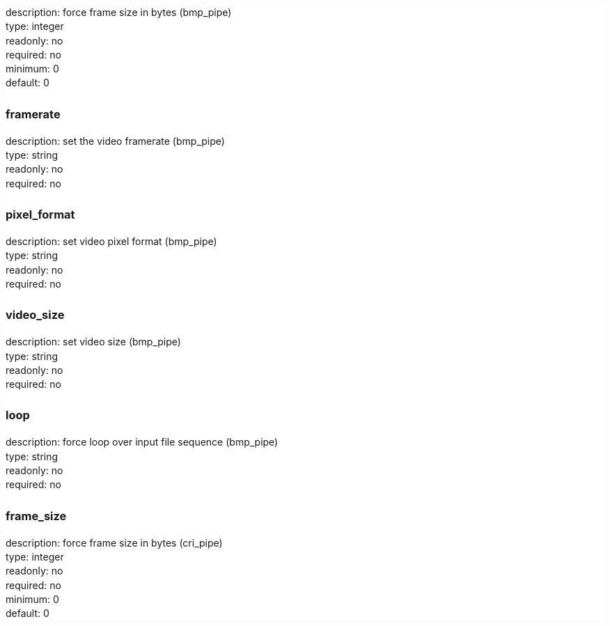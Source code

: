   
description:
force frame size in bytes (bmp_pipe)  
type: integer  
readonly: no  
required: no  
minimum: 0  
default: 0  

### framerate

  
description:
set the video framerate (bmp_pipe)  
type: string  
readonly: no  
required: no  

### pixel_format

  
description:
set video pixel format (bmp_pipe)  
type: string  
readonly: no  
required: no  

### video_size

  
description:
set video size (bmp_pipe)  
type: string  
readonly: no  
required: no  

### loop

  
description:
force loop over input file sequence (bmp_pipe)  
type: string  
readonly: no  
required: no  

### frame_size

  
description:
force frame size in bytes (cri_pipe)  
type: integer  
readonly: no  
required: no  
minimum: 0  
default: 0  
